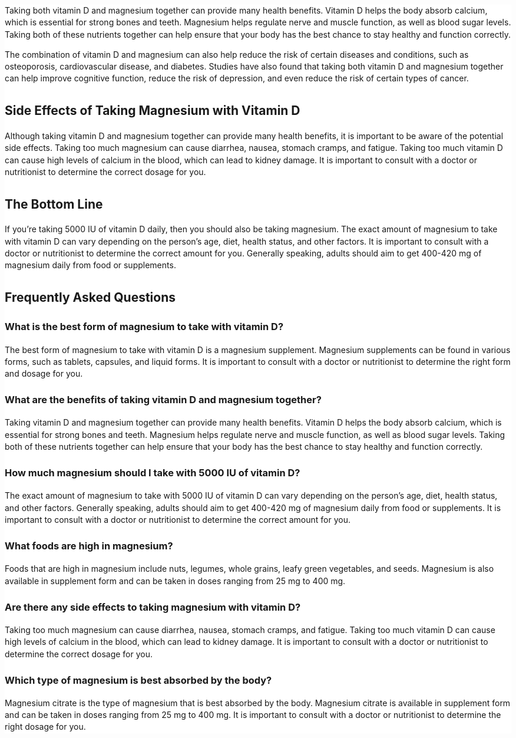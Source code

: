 <p>Taking both vitamin D and magnesium together can provide many health benefits. Vitamin D helps the body absorb calcium, which is essential for strong bones and teeth. Magnesium helps regulate nerve and muscle function, as well as blood sugar levels. Taking both of these nutrients together can help ensure that your body has the best chance to stay healthy and function correctly.</p> 

<p>The combination of vitamin D and magnesium can also help reduce the risk of certain diseases and conditions, such as osteoporosis, cardiovascular disease, and diabetes. Studies have also found that taking both vitamin D and magnesium together can help improve cognitive function, reduce the risk of depression, and even reduce the risk of certain types of cancer.</p> 

<h2>Side Effects of Taking Magnesium with Vitamin D</h2>

<p>Although taking vitamin D and magnesium together can provide many health benefits, it is important to be aware of the potential side effects. Taking too much magnesium can cause diarrhea, nausea, stomach cramps, and fatigue. Taking too much vitamin D can cause high levels of calcium in the blood, which can lead to kidney damage. It is important to consult with a doctor or nutritionist to determine the correct dosage for you.</p> 

<h2>The Bottom Line</h2>

<p>If you’re taking 5000 IU of vitamin D daily, then you should also be taking magnesium. The exact amount of magnesium to take with vitamin D can vary depending on the person’s age, diet, health status, and other factors. It is important to consult with a doctor or nutritionist to determine the correct amount for you. Generally speaking, adults should aim to get 400-420 mg of magnesium daily from food or supplements.</p>

<h2>Frequently Asked Questions</h2>
<h3>What is the best form of magnesium to take with vitamin D?</h3>
<p>The best form of magnesium to take with vitamin D is a magnesium supplement. Magnesium supplements can be found in various forms, such as tablets, capsules, and liquid forms. It is important to consult with a doctor or nutritionist to determine the right form and dosage for you.</p> 

<h3>What are the benefits of taking vitamin D and magnesium together?</h3>
<p>Taking vitamin D and magnesium together can provide many health benefits. Vitamin D helps the body absorb calcium, which is essential for strong bones and teeth. Magnesium helps regulate nerve and muscle function, as well as blood sugar levels. Taking both of these nutrients together can help ensure that your body has the best chance to stay healthy and function correctly.</p> 

<h3>How much magnesium should I take with 5000 IU of vitamin D?</h3>
<p>The exact amount of magnesium to take with 5000 IU of vitamin D can vary depending on the person’s age, diet, health status, and other factors. Generally speaking, adults should aim to get 400-420 mg of magnesium daily from food or supplements. It is important to consult with a doctor or nutritionist to determine the correct amount for you.</p>

<h3>What foods are high in magnesium?</h3>
<p>Foods that are high in magnesium include nuts, legumes, whole grains, leafy green vegetables, and seeds. Magnesium is also available in supplement form and can be taken in doses ranging from 25 mg to 400 mg.</p>

<h3>Are there any side effects to taking magnesium with vitamin D?</h3>
<p>Taking too much magnesium can cause diarrhea, nausea, stomach cramps, and fatigue. Taking too much vitamin D can cause high levels of calcium in the blood, which can lead to kidney damage. It is important to consult with a doctor or nutritionist to determine the correct dosage for you.</p>

<h3>Which type of magnesium is best absorbed by the body?</h3>
<p>Magnesium citrate is the type of magnesium that is best absorbed by the body. Magnesium citrate is available in supplement form and can be taken in doses ranging from 25 mg to 400 mg. It is important to consult with a doctor or nutritionist to determine the right dosage for you.</p>
